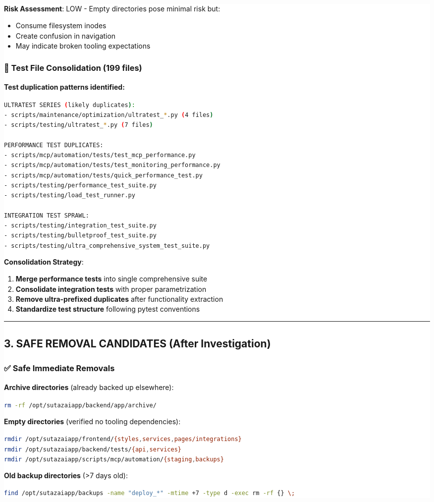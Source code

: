 **Risk Assessment**: LOW - Empty directories pose minimal risk but:
- Consume filesystem inodes
- Create confusion in navigation
- May indicate broken tooling expectations

### 🧪 Test File Consolidation (199 files)

**Test duplication patterns identified:**
```bash
ULTRATEST SERIES (likely duplicates):
- scripts/maintenance/optimization/ultratest_*.py (4 files)
- scripts/testing/ultratest_*.py (7 files)

PERFORMANCE TEST DUPLICATES:  
- scripts/mcp/automation/tests/test_mcp_performance.py
- scripts/mcp/automation/tests/test_monitoring_performance.py
- scripts/mcp/automation/tests/quick_performance_test.py
- scripts/testing/performance_test_suite.py
- scripts/testing/load_test_runner.py

INTEGRATION TEST SPRAWL:
- scripts/testing/integration_test_suite.py  
- scripts/testing/bulletproof_test_suite.py
- scripts/testing/ultra_comprehensive_system_test_suite.py
```

**Consolidation Strategy**:
1. **Merge performance tests** into single comprehensive suite
2. **Consolidate integration tests** with proper parametrization
3. **Remove ultra-prefixed duplicates** after functionality extraction
4. **Standardize test structure** following pytest conventions

---

## 3. SAFE REMOVAL CANDIDATES (After Investigation)

### ✅ Safe Immediate Removals

**Archive directories** (already backed up elsewhere):
```bash
rm -rf /opt/sutazaiapp/backend/app/archive/
```

**Empty directories** (verified no tooling dependencies):
```bash  
rmdir /opt/sutazaiapp/frontend/{styles,services,pages/integrations}
rmdir /opt/sutazaiapp/backend/tests/{api,services}  
rmdir /opt/sutazaiapp/scripts/mcp/automation/{staging,backups}
```

**Old backup directories** (>7 days old):
```bash
find /opt/sutazaiapp/backups -name "deploy_*" -mtime +7 -type d -exec rm -rf {} \;
```
